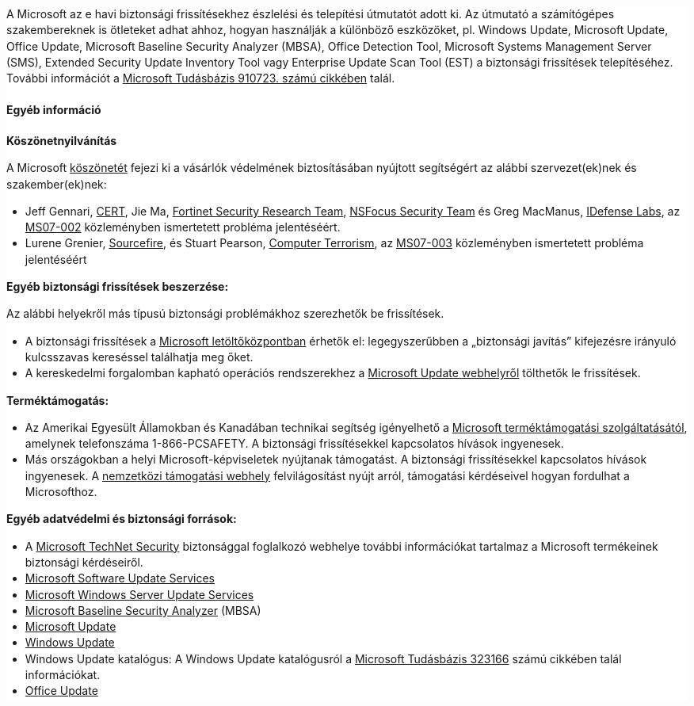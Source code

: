 A Microsoft az e havi biztonsági frissítésekhez észlelési és telepítési útmutatót adott ki. Az útmutató a számítógépes szakembereknek is ötleteket adhat ahhoz, hogyan használják a különböző eszközöket, pl. Windows Update, Microsoft Update, Office Update, Microsoft Baseline Security Analyzer (MBSA), Office Detection Tool, Microsoft Systems Management Server (SMS), Extended Security Update Inventory Tool vagy Enterprise Update Scan Tool (EST) a biztonsági frissítések telepítéséhez. További információt a [Microsoft Tudásbázis 910723. számú cikkében](http://support.microsoft.com/default.aspx?scid=kb;en-us;910723) talál.
  
#### Egyéb információ
  
**Köszönetnyilvánítás**
  
A Microsoft [köszönetét](http://go.microsoft.com/fwlink/?linkid=21127) fejezi ki a vásárlók védelmének biztosításában nyújtott segítségért az alábbi szervezet(ek)nek és szakember(ek)nek:
  
-   Jeff Gennari, [CERT](https://www.securecoding.cert.org/confluence/display/seccode/cert+secure+coding+standards), Jie Ma, [Fortinet Security Research Team](http://www.fortinet.com/), [NSFocus Security Team](http://www.nsfocus.com/) és Greg MacManus, [IDefense Labs](http://labs.idefense.com/), az [MS07-002](http://go.microsoft.com/fwlink/?linkid=76262) közleményben ismertetett probléma jelentéséért.  
-   Lurene Grenier, [Sourcefire](http://www.sourcefire.com/), és Stuart Pearson, [Computer Terrorism](http://www.computerterrorism.com/), az [MS07-003](http://go.microsoft.com/fwlink/?linkid=75735) közleményben ismertetett probléma jelentéséért
  
**Egyéb biztonsági frissítések beszerzése:**
  
Az alábbi helyekről más típusú biztonsági problémákhoz szerezhetők be frissítések.
  
-   A biztonsági frissítések a [Microsoft letöltőközpontban](http://go.microsoft.com/fwlink/?linkid=21129) érhetők el: legegyszerűbben a „biztonsági javítás” kifejezésre irányuló kulcsszavas kereséssel találhatja meg őket.  
-   A kereskedelmi forgalomban kapható operációs rendszerekhez a [Microsoft Update webhelyről](http://go.microsoft.com/fwlink/?linkid=40747) tölthetők le frissítések.
  
**Terméktámogatás:**
  
-   Az Amerikai Egyesült Államokban és Kanadában technikai segítség igényelhető a [Microsoft terméktámogatási szolgáltatásától](http://go.microsoft.com/fwlink/?linkid=21131), amelynek telefonszáma 1-866-PCSAFETY. A biztonsági frissítésekkel kapcsolatos hívások ingyenesek.  
-   Más országokban a helyi Microsoft-képviseletek nyújtanak támogatást. A biztonsági frissítésekkel kapcsolatos hívások ingyenesek. A [nemzetközi támogatási webhely](http://go.microsoft.com/fwlink/?linkid=21155) felvilágosítást nyújt arról, támogatási kérdéseivel hogyan fordulhat a Microsofthoz.
  
**Egyéb adatvédelmi és biztonsági források:**
  
-   A [Microsoft TechNet Security](http://go.microsoft.com/fwlink/?linkid=21132) biztonsággal foglalkozó webhelye további információkat tartalmaz a Microsoft termékeinek biztonsági kérdéseiről.  
-   [Microsoft Software Update Services](http://go.microsoft.com/fwlink/?linkid=21133)  
-   [Microsoft Windows Server Update Services](http://go.microsoft.com/fwlink/?linkid=50120)  
-   [Microsoft Baseline Security Analyzer](http://go.microsoft.com/fwlink/?linkid=21134) (MBSA)  
-   [Microsoft Update](http://update.microsoft.com/microsoftupdate)  
-   [Windows Update](http://go.microsoft.com/fwlink/?linkid=21130)  
-   Windows Update katalógus: A Windows Update katalógusról a [Microsoft Tudásbázis 323166](http://support.microsoft.com/default.aspx?scid=kb;en-us;323166) számú cikkében talál információkat.  
-   [Office Update](http://go.microsoft.com/fwlink/?linkid=21135)
  